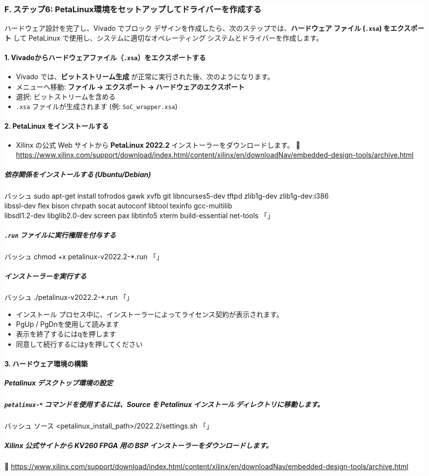 ### F. ステップ6: PetaLinux環境をセットアップしてドライバーを作成する

ハードウェア設計を完了し、Vivado でブロック デザインを作成したら、次のステップでは、**ハードウェア ファイル (`.xsa`) をエクスポート** して PetaLinux で使用し、システムに適切なオペレーティング システムとドライバーを作成します。

#### 1. Vivadoからハードウェアファイル（`.xsa`）をエクスポートする

- Vivado では、**ビットストリーム生成** が正常に実行された後、次のようになります。
- メニューへ移動: **ファイル → エクスポート → ハードウェアのエクスポート**
- 選択: ビットストリームを含める
- `.xsa` ファイルが生成されます (例: `SoC_wrapper.xsa`)

#### 2. PetaLinux をインストールする

- Xilinx の公式 Web サイトから **PetaLinux 2022.2** インストーラーをダウンロードします。
🔗 https://www.xilinx.com/support/download/index.html/content/xilinx/en/downloadNav/embedded-design-tools/archive.html


##### 依存関係をインストールする (Ubuntu/Debian)

バッシュ
sudo apt-get install tofrodos gawk xvfb git libncurses5-dev tftpd zlib1g-dev zlib1g-dev:i386 \
libssl-dev flex bison chrpath socat autoconf libtool texinfo gcc-multilib\
libsdl1.2-dev libglib2.0-dev screen pax libtinfo5 xterm build-essential net-tools
「」

##### `.run` ファイルに実行権限を付与する

バッシュ
chmod +x petalinux-v2022.2-*.run
「」

##### インストーラーを実行する

バッシュ
./petalinux-v2022.2-*.run
「」

- インストール プロセス中に、インストーラーによってライセンス契約が表示されます。
- PgUp / PgDnを使用して読みます
- 表示を終了するにはqを押します
- 同意して続行するにはyを押してください

#### 3. ハードウェア環境の構築

##### Petalinux デスクトップ環境の設定

##### `petalinux-*` コマンドを使用するには、**Source** を Petalinux インストール ディレクトリに移動します。
バッシュ
ソース <petalinux_install_path>/2022.2/settings.sh
「」

##### Xilinx 公式サイトから KV260 FPGA 用の BSP インストーラーをダウンロードします。
🔗 https://www.xilinx.com/support/download/index.html/content/xilinx/en/downloadNav/embedded-design-tools/archive.html
